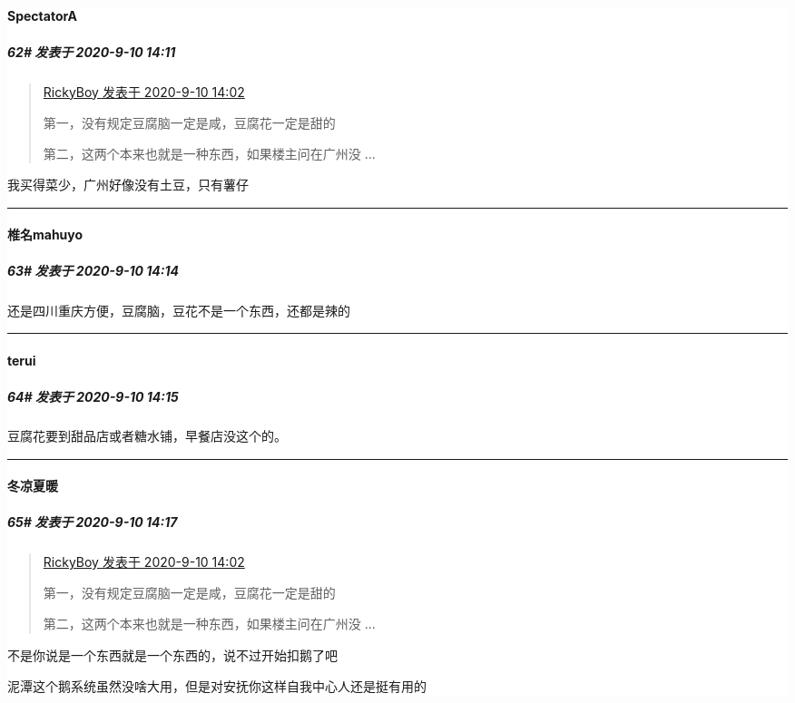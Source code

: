 ####  SpectatorA  
##### 62#       发表于 2020-9-10 14:11



<blockquote><a href="httphttps://bbs.saraba1st.com/2b/forum.php?mod=redirect&amp;goto=findpost&amp;pid=48696459&amp;ptid=1959164" target="_blank">RickyBoy 发表于 2020-9-10 14:02</a>

第一，没有规定豆腐脑一定是咸，豆腐花一定是甜的

第二，这两个本来也就是一种东西，如果楼主问在广州没 ...</blockquote>
我买得菜少，广州好像没有土豆，只有薯仔







-----

####  椎名mahuyo  
##### 63#       发表于 2020-9-10 14:14




还是四川重庆方便，豆腐脑，豆花不是一个东西，还都是辣的







-----

####  terui  
##### 64#       发表于 2020-9-10 14:15




豆腐花要到甜品店或者糖水铺，早餐店没这个的。







-----

####  冬凉夏暖  
##### 65#       发表于 2020-9-10 14:17



<blockquote><a href="httphttps://bbs.saraba1st.com/2b/forum.php?mod=redirect&amp;goto=findpost&amp;pid=48696459&amp;ptid=1959164" target="_blank">RickyBoy 发表于 2020-9-10 14:02</a>

第一，没有规定豆腐脑一定是咸，豆腐花一定是甜的

第二，这两个本来也就是一种东西，如果楼主问在广州没 ...</blockquote>
不是你说是一个东西就是一个东西的，说不过开始扣鹅了吧

泥潭这个鹅系统虽然没啥大用，但是对安抚你这样自我中心人还是挺有用的
